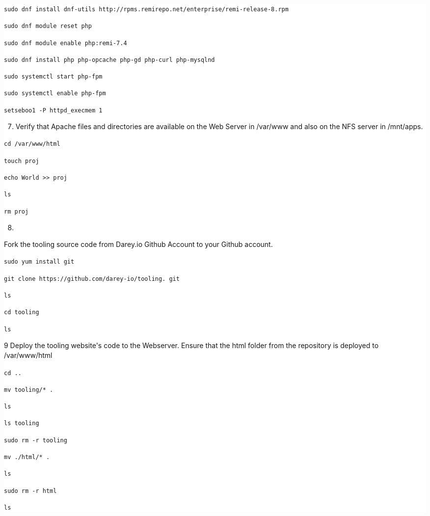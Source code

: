 `sudo dnf install dnf-utils http://rpms.remirepo.net/enterprise/remi-release-8.rpm`

`sudo dnf module reset php`

`sudo dnf module enable php:remi-7.4`

`sudo dnf install php php-opcache php-gd php-curl php-mysqlnd`

`sudo systemctl start php-fpm`

`sudo systemctl enable php-fpm`

`setseboo1 -P httpd_execmem 1`



7. Verify that Apache files and directories are available on the Web Server in /var/www and also on the NFS server in /mnt/apps.

`cd /var/www/html`

`touch proj`

`echo World >> proj`

`ls`

`rm proj`


8. 
Fork the tooling source code from Darey.io Github Account to your Github account.


`sudo yum install git`

`git clone https://github.com/darey-io/tooling. git`

`ls`

`cd tooling`

`ls`

9
Deploy the tooling website's code to the Webserver. Ensure that the html folder from the repository is deployed to /var/www/html

`cd ..`

`mv tooling/* .`

`ls`

`ls tooling`

`sudo rm -r tooling`

`mv ./html/* .`

`ls`

`sudo rm -r html`

`ls`
